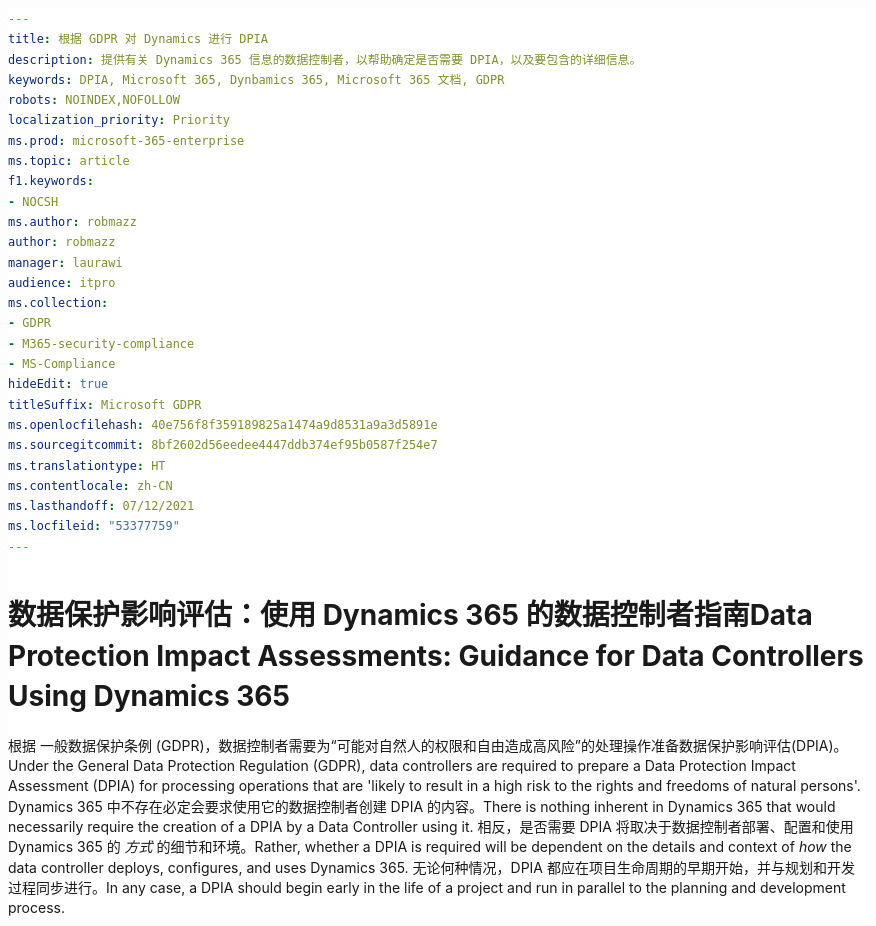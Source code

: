 ```yaml
---
title: 根据 GDPR 对 Dynamics 进行 DPIA
description: 提供有关 Dynamics 365 信息的数据控制者，以帮助确定是否需要 DPIA，以及要包含的详细信息。
keywords: DPIA, Microsoft 365, Dynbamics 365, Microsoft 365 文档, GDPR
robots: NOINDEX,NOFOLLOW
localization_priority: Priority
ms.prod: microsoft-365-enterprise
ms.topic: article
f1.keywords:
- NOCSH
ms.author: robmazz
author: robmazz
manager: laurawi
audience: itpro
ms.collection:
- GDPR
- M365-security-compliance
- MS-Compliance
hideEdit: true
titleSuffix: Microsoft GDPR
ms.openlocfilehash: 40e756f8f359189825a1474a9d8531a9a3d5891e
ms.sourcegitcommit: 8bf2602d56eedee4447ddb374ef95b0587f254e7
ms.translationtype: HT
ms.contentlocale: zh-CN
ms.lasthandoff: 07/12/2021
ms.locfileid: "53377759"
---
```

# <a name="data-protection-impact-assessments-guidance-for-data-controllers-using-dynamics-365"></a><span data-ttu-id="60747-104">数据保护影响评估：使用 Dynamics 365 的数据控制者指南</span><span class="sxs-lookup"><span data-stu-id="60747-104">Data Protection Impact Assessments: Guidance for Data Controllers Using Dynamics 365</span></span>

<span data-ttu-id="60747-105">根据 一般数据保护条例 (GDPR)，数据控制者需要为“可能对自然人的权限和自由造成高风险”的处理操作准备数据保护影响评估(DPIA)。</span><span class="sxs-lookup"><span data-stu-id="60747-105">Under the General Data Protection Regulation (GDPR), data controllers are required to prepare a Data Protection Impact Assessment (DPIA) for processing operations that are 'likely to result in a high risk to the rights and freedoms of natural persons'.</span></span> <span data-ttu-id="60747-106">Dynamics 365 中不存在必定会要求使用它的数据控制者创建 DPIA 的内容。</span><span class="sxs-lookup"><span data-stu-id="60747-106">There is nothing inherent in Dynamics 365 that would necessarily require the creation of a DPIA by a Data Controller using it.</span></span> <span data-ttu-id="60747-107">相反，是否需要 DPIA 将取决于数据控制者部署、配置和使用 Dynamics 365 的 *方式* 的细节和环境。</span><span class="sxs-lookup"><span data-stu-id="60747-107">Rather, whether a DPIA is required will be dependent on the details and context of *how* the data controller deploys, configures, and uses Dynamics 365.</span></span> <span data-ttu-id="60747-108">无论何种情况，DPIA 都应在项目生命周期的早期开始，并与规划和开发过程同步进行。</span><span class="sxs-lookup"><span data-stu-id="60747-108">In any case, a DPIA should begin early in the life of a project and run in parallel to the planning and development process.</span></span>
